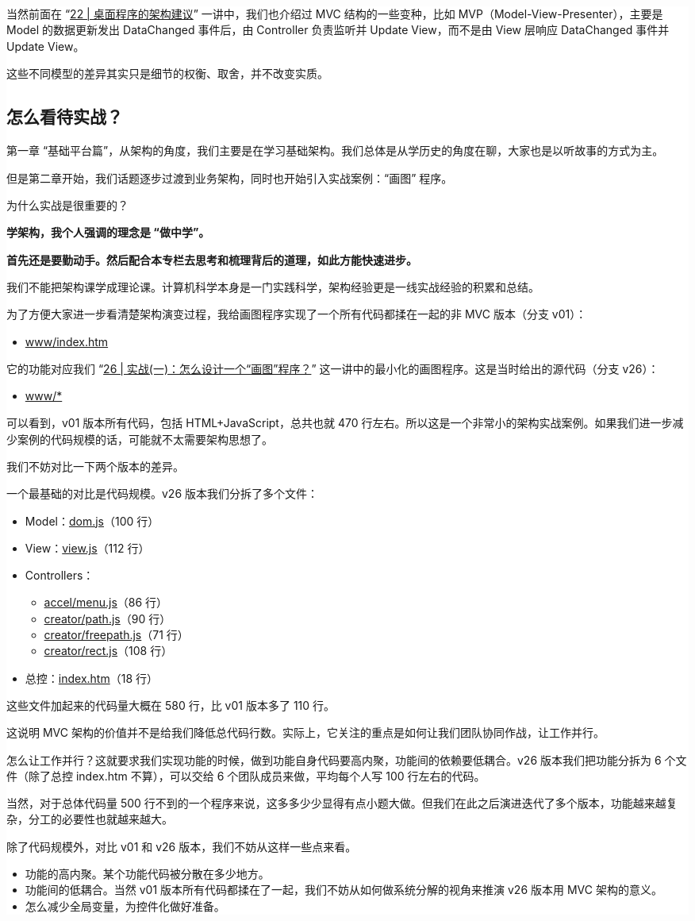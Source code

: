 当然前面在 “[22 | 桌面程序的架构建议](https://time.geekbang.org/column/article/105356)” 一讲中，我们也介绍过 MVC 结构的一些变种，比如 MVP（Model-View-Presenter），主要是 Model 的数据更新发出 DataChanged 事件后，由 Controller 负责监听并 Update View，而不是由 View 层响应 DataChanged 事件并 Update View。

这些不同模型的差异其实只是细节的权衡、取舍，并不改变实质。

## 怎么看待实战？

第一章 “基础平台篇”，从架构的角度，我们主要是在学习基础架构。我们总体是从学历史的角度在聊，大家也是以听故事的方式为主。

但是第二章开始，我们话题逐步过渡到业务架构，同时也开始引入实战案例：“画图” 程序。

为什么实战是很重要的？

**学架构，我个人强调的理念是 “做中学”。**

**首先还是要勤动手。然后配合本专栏去思考和梳理背后的道理，如此方能快速进步。**

我们不能把架构课学成理论课。计算机科学本身是一门实践科学，架构经验更是一线实战经验的积累和总结。

为了方便大家进一步看清楚架构演变过程，我给画图程序实现了一个所有代码都揉在一起的非 MVC 版本（分支 v01）：

- [www/index.htm](https://github.com/qiniu/qpaint/blob/v01/paintweb/www/index.htm)

它的功能对应我们 “[26 | 实战(一)：怎么设计一个“画图”程序？](https://time.geekbang.org/column/article/108887)” 这一讲中的最小化的画图程序。这是当时给出的源代码（分支 v26）：

- [www/\*](https://github.com/qiniu/qpaint/tree/v26/paintweb/www)

可以看到，v01 版本所有代码，包括 HTML+JavaScript，总共也就 470 行左右。所以这是一个非常小的架构实战案例。如果我们进一步减少案例的代码规模的话，可能就不太需要架构思想了。

我们不妨对比一下两个版本的差异。

一个最基础的对比是代码规模。v26 版本我们分拆了多个文件：

- Model：[dom.js](https://github.com/qiniu/qpaint/blob/v26/paintweb/www/dom.js)（100 行）
- View：[view.js](https://github.com/qiniu/qpaint/blob/v26/paintweb/www/view.js)（112 行）
- Controllers：
  
  - [accel/menu.js](https://github.com/qiniu/qpaint/blob/v26/paintweb/www/accel/menu.js)（86 行）
  - [creator/path.js](https://github.com/qiniu/qpaint/blob/v26/paintweb/www/creator/path.js)（90 行）
  - [creator/freepath.js](https://github.com/qiniu/qpaint/blob/v26/paintweb/www/creator/freepath.js)（71 行）
  - [creator/rect.js](https://github.com/qiniu/qpaint/blob/v26/paintweb/www/creator/rect.js)（108 行）
- 总控：[index.htm](https://github.com/qiniu/qpaint/blob/v26/paintweb/www/index.htm)（18 行）

这些文件加起来的代码量大概在 580 行，比 v01 版本多了 110 行。

这说明 MVC 架构的价值并不是给我们降低总代码行数。实际上，它关注的重点是如何让我们团队协同作战，让工作并行。

怎么让工作并行？这就要求我们实现功能的时候，做到功能自身代码要高内聚，功能间的依赖要低耦合。v26 版本我们把功能分拆为 6 个文件（除了总控 index.htm 不算），可以交给 6 个团队成员来做，平均每个人写 100 行左右的代码。

当然，对于总体代码量 500 行不到的一个程序来说，这多多少少显得有点小题大做。但我们在此之后演进迭代了多个版本，功能越来越复杂，分工的必要性也就越来越大。

除了代码规模外，对比 v01 和 v26 版本，我们不妨从这样一些点来看。

- 功能的高内聚。某个功能代码被分散在多少地方。
- 功能间的低耦合。当然 v01 版本所有代码都揉在了一起，我们不妨从如何做系统分解的视角来推演 v26 版本用 MVC 架构的意义。
- 怎么减少全局变量，为控件化做好准备。
